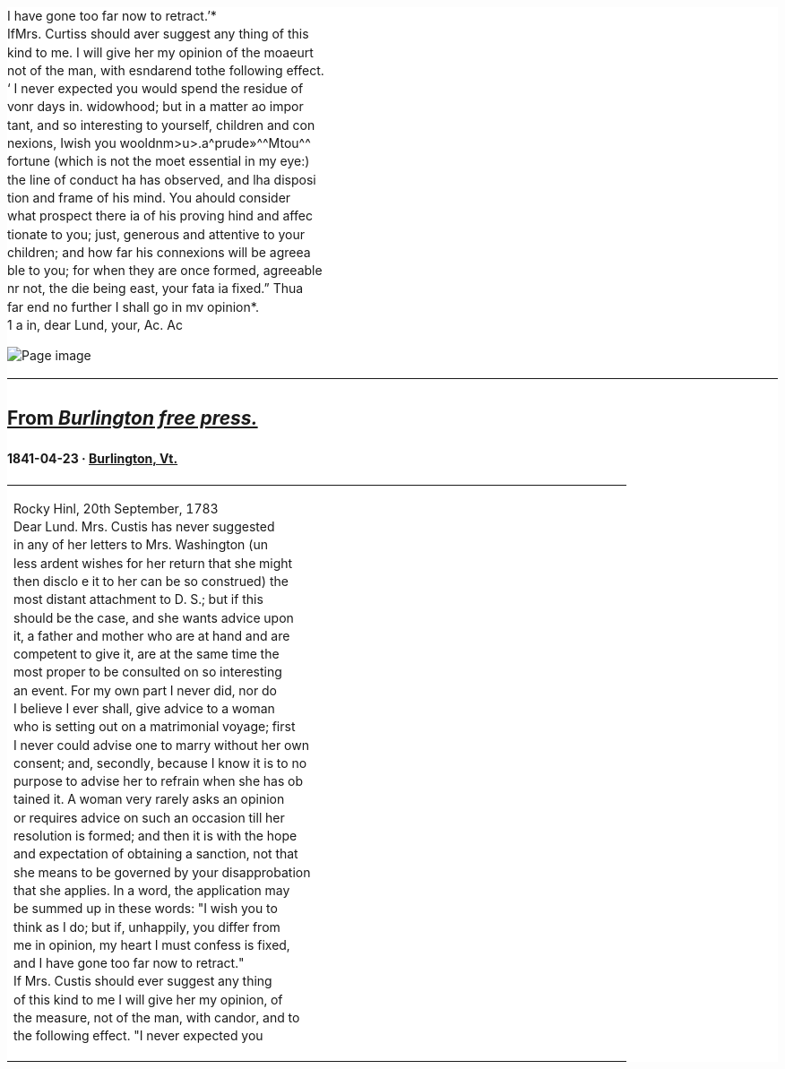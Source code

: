 I have gone too far now to retract.’*  
IfMrs. Curtiss should aver suggest any thing of this  
kind to me. I will give her my opinion of the moaeurt  
not of the man, with esndarend tothe following effect.  
‘ I never expected you would spend the residue of  
vonr days in. widowhood; but in a matter ao impor­  
tant, and so interesting to yourself, children and con­  
nexions, Iwish you wooldnm&gt;u&gt;.a^prude»^^Mtou^^  
fortune (which is not the moet essential in my eye:)  
the line of conduct ha has observed, and lha disposi­  
tion and frame of his mind. You ahould consider  
what prospect there ia of his proving hind and affec­  
tionate to you; just, generous and attentive to your  
children; and how far his connexions will be agreea­  
ble to you; for when they are once formed, agreeable  
nr not, the die being east, your fata ia fixed.” Thua  
far end no further I shall go in mv opinion*.  
1 a in, dear Lund, your, Ac. Ac
</td><td style="width: 50%; max-height: 75%; margin: auto; display: block;">
<img alt="Page image" src="https://tile.loc.gov/image-services/iiif/service:ndnp:ct:batch_ct_barnum_ver01:data:sn84020071:00414182951:1841041501:0259/pct:39.33847850055127,36.310679611650485,16.979051819184125,18.670649738610905/!600,600/0/default.jpg"/>
</td>
</tr></table>

---

## [From _Burlington free press._](https://www.loc.gov/resource/sn84023127/1841-04-23/ed-1/?sp=4)

#### 1841-04-23 &middot; [Burlington, Vt.](http://dbpedia.org/resource/Burlington%2C_Vermont)

<table style="width: 100%;"><tr><td style="width: 50%">

  
Rocky Hinl, 20th September, 1783  
Dear Lund. Mrs. Custis has never suggested  
in any of her letters to Mrs. Washington (un­  
less ardent wishes for her return that she might  
then disclo e it to her can be so construed) the  
most distant attachment to D. S.; but if this  
should be the case, and she wants advice upon  
it, a father and mother who are at hand and are  
competent to give it, are at the same time the  
most proper to be consulted on so interesting  
an event. For my own part I never did, nor do  
I believe I ever shall, give advice to a woman  
who is setting out on a matrimonial voyage; first  
I never could advise one to marry without her own  
consent; and, secondly, because I know it is to no  
purpose to advise her to refrain when she has ob­  
tained it. A woman very rarely asks an opinion  
or requires advice on such an occasion till her  
resolution is formed; and then it is with the hope  
and expectation of obtaining a sanction, not that  
she means to be governed by your disapprobation  
that she applies. In a word, the application may  
be summed up in these words: &quot;I wish you to  
think as I do; but if, unhappily, you differ from  
me in opinion, my heart I must confess is fixed,  
and I have gone too far now to retract.&quot;  
If Mrs. Custis should ever suggest any thing  
of this kind to me I will give her my opinion, of  
the measure, not of the man, with candor, and to  
the following effect. &quot;I never expected you  